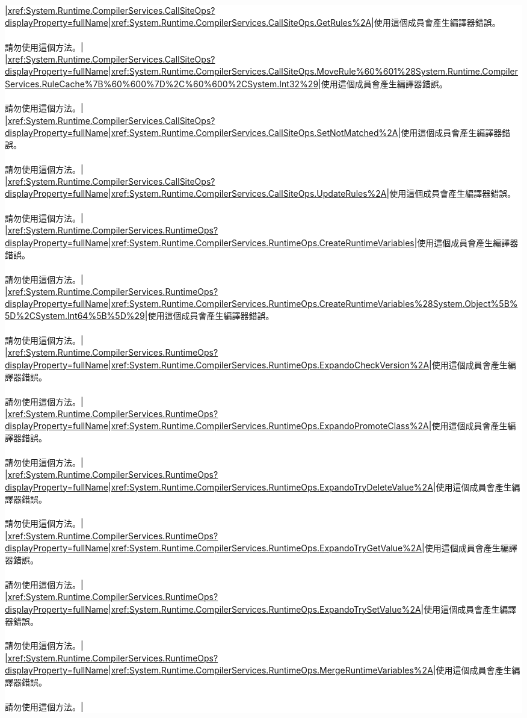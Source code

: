 |<xref:System.Runtime.CompilerServices.CallSiteOps?displayProperty=fullName>|<xref:System.Runtime.CompilerServices.CallSiteOps.GetRules%2A>|使用這個成員會產生編譯器錯誤。<br /><br /> 請勿使用這個方法。|  
|<xref:System.Runtime.CompilerServices.CallSiteOps?displayProperty=fullName>|<xref:System.Runtime.CompilerServices.CallSiteOps.MoveRule%60%601%28System.Runtime.CompilerServices.RuleCache%7B%60%600%7D%2C%60%600%2CSystem.Int32%29>|使用這個成員會產生編譯器錯誤。<br /><br /> 請勿使用這個方法。|  
|<xref:System.Runtime.CompilerServices.CallSiteOps?displayProperty=fullName>|<xref:System.Runtime.CompilerServices.CallSiteOps.SetNotMatched%2A>|使用這個成員會產生編譯器錯誤。<br /><br /> 請勿使用這個方法。|  
|<xref:System.Runtime.CompilerServices.CallSiteOps?displayProperty=fullName>|<xref:System.Runtime.CompilerServices.CallSiteOps.UpdateRules%2A>|使用這個成員會產生編譯器錯誤。<br /><br /> 請勿使用這個方法。|  
|<xref:System.Runtime.CompilerServices.RuntimeOps?displayProperty=fullName>|<xref:System.Runtime.CompilerServices.RuntimeOps.CreateRuntimeVariables>|使用這個成員會產生編譯器錯誤。<br /><br /> 請勿使用這個方法。|  
|<xref:System.Runtime.CompilerServices.RuntimeOps?displayProperty=fullName>|<xref:System.Runtime.CompilerServices.RuntimeOps.CreateRuntimeVariables%28System.Object%5B%5D%2CSystem.Int64%5B%5D%29>|使用這個成員會產生編譯器錯誤。<br /><br /> 請勿使用這個方法。|  
|<xref:System.Runtime.CompilerServices.RuntimeOps?displayProperty=fullName>|<xref:System.Runtime.CompilerServices.RuntimeOps.ExpandoCheckVersion%2A>|使用這個成員會產生編譯器錯誤。<br /><br /> 請勿使用這個方法。|  
|<xref:System.Runtime.CompilerServices.RuntimeOps?displayProperty=fullName>|<xref:System.Runtime.CompilerServices.RuntimeOps.ExpandoPromoteClass%2A>|使用這個成員會產生編譯器錯誤。<br /><br /> 請勿使用這個方法。|  
|<xref:System.Runtime.CompilerServices.RuntimeOps?displayProperty=fullName>|<xref:System.Runtime.CompilerServices.RuntimeOps.ExpandoTryDeleteValue%2A>|使用這個成員會產生編譯器錯誤。<br /><br /> 請勿使用這個方法。|  
|<xref:System.Runtime.CompilerServices.RuntimeOps?displayProperty=fullName>|<xref:System.Runtime.CompilerServices.RuntimeOps.ExpandoTryGetValue%2A>|使用這個成員會產生編譯器錯誤。<br /><br /> 請勿使用這個方法。|  
|<xref:System.Runtime.CompilerServices.RuntimeOps?displayProperty=fullName>|<xref:System.Runtime.CompilerServices.RuntimeOps.ExpandoTrySetValue%2A>|使用這個成員會產生編譯器錯誤。<br /><br /> 請勿使用這個方法。|  
|<xref:System.Runtime.CompilerServices.RuntimeOps?displayProperty=fullName>|<xref:System.Runtime.CompilerServices.RuntimeOps.MergeRuntimeVariables%2A>|使用這個成員會產生編譯器錯誤。<br /><br /> 請勿使用這個方法。|  
